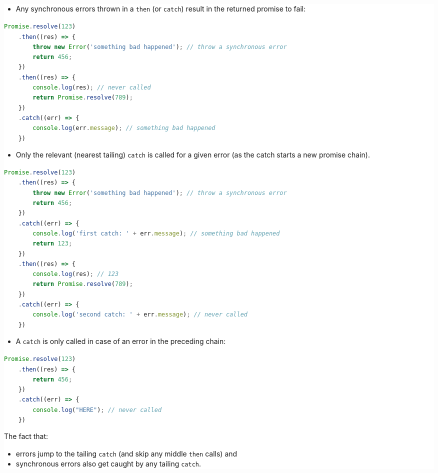 * Any synchronous errors thrown in a `then` \(or `catch`\) result in the returned promise to fail:

```typescript
Promise.resolve(123)
    .then((res) => {
        throw new Error('something bad happened'); // throw a synchronous error
        return 456;
    })
    .then((res) => {
        console.log(res); // never called
        return Promise.resolve(789);
    })
    .catch((err) => {
        console.log(err.message); // something bad happened
    })
```

* Only the relevant \(nearest tailing\) `catch` is called for a given error \(as the catch starts a new promise chain\).

```typescript
Promise.resolve(123)
    .then((res) => {
        throw new Error('something bad happened'); // throw a synchronous error
        return 456;
    })
    .catch((err) => {
        console.log('first catch: ' + err.message); // something bad happened
        return 123;
    })
    .then((res) => {
        console.log(res); // 123
        return Promise.resolve(789);
    })
    .catch((err) => {
        console.log('second catch: ' + err.message); // never called
    })
```

* A `catch` is only called in case of an error in the preceding chain:

```typescript
Promise.resolve(123)
    .then((res) => {
        return 456;
    })
    .catch((err) => {
        console.log("HERE"); // never called
    })
```

The fact that:

* errors jump to the tailing `catch` \(and skip any middle `then` calls\) and
* synchronous errors also get caught by any tailing `catch`.
